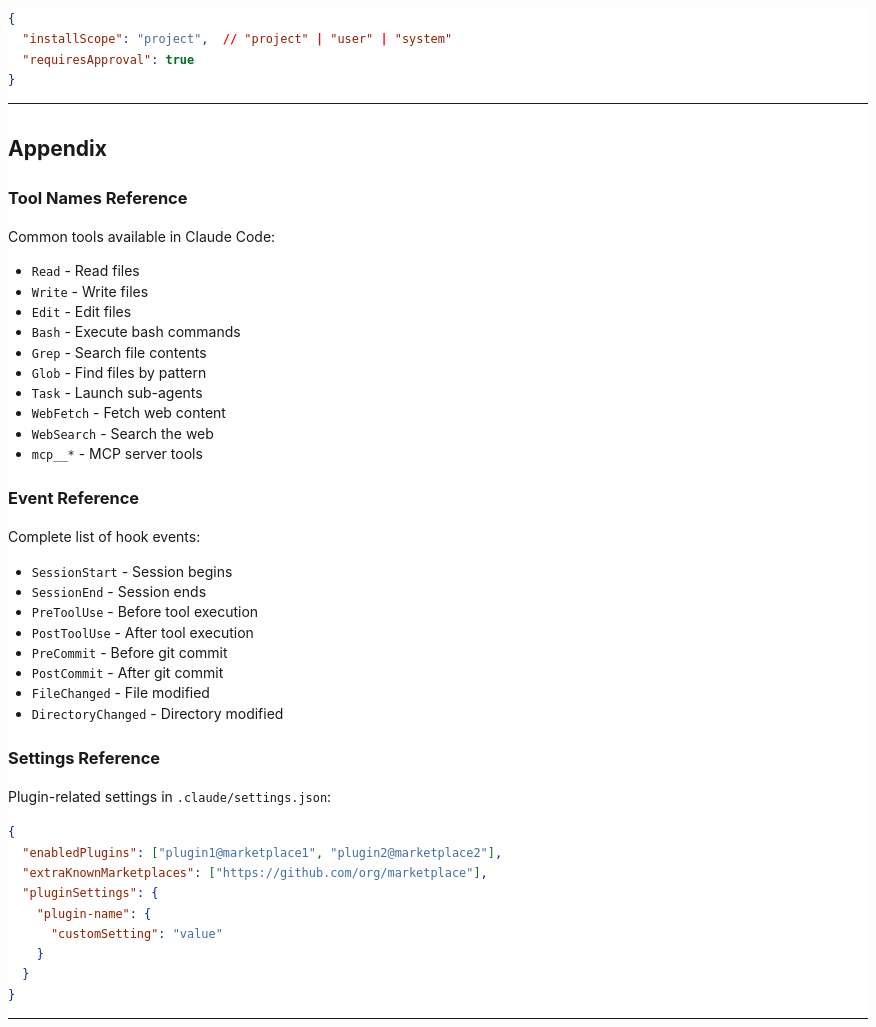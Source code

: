 ```json
{
  "installScope": "project",  // "project" | "user" | "system"
  "requiresApproval": true
}
```

---

## Appendix

### Tool Names Reference

Common tools available in Claude Code:
- `Read` - Read files
- `Write` - Write files
- `Edit` - Edit files
- `Bash` - Execute bash commands
- `Grep` - Search file contents
- `Glob` - Find files by pattern
- `Task` - Launch sub-agents
- `WebFetch` - Fetch web content
- `WebSearch` - Search the web
- `mcp__*` - MCP server tools

### Event Reference

Complete list of hook events:
- `SessionStart` - Session begins
- `SessionEnd` - Session ends
- `PreToolUse` - Before tool execution
- `PostToolUse` - After tool execution
- `PreCommit` - Before git commit
- `PostCommit` - After git commit
- `FileChanged` - File modified
- `DirectoryChanged` - Directory modified

### Settings Reference

Plugin-related settings in `.claude/settings.json`:

```json
{
  "enabledPlugins": ["plugin1@marketplace1", "plugin2@marketplace2"],
  "extraKnownMarketplaces": ["https://github.com/org/marketplace"],
  "pluginSettings": {
    "plugin-name": {
      "customSetting": "value"
    }
  }
}
```

---
